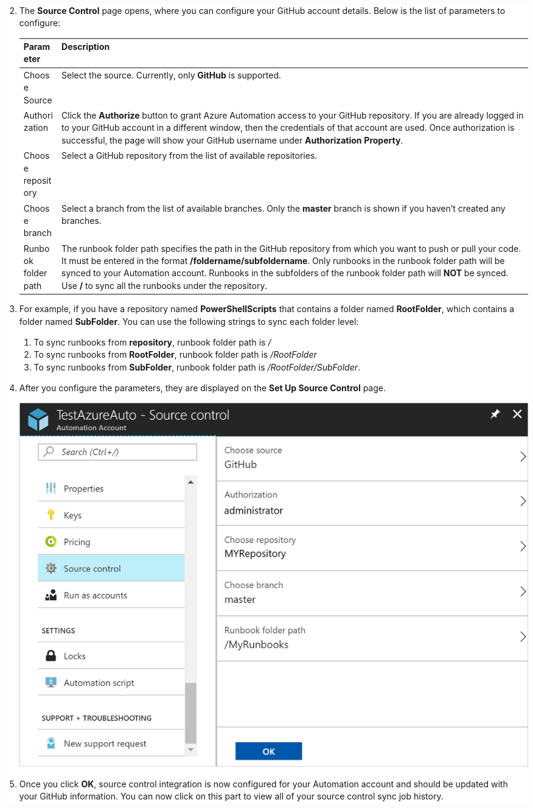 2. The **Source Control** page opens, where you can configure your GitHub account details. Below is the list of parameters to configure:  

   | **Parameter** | **Description** |
   |:--- |:--- |
   | Choose Source |Select the source. Currently, only **GitHub** is supported. |
   | Authorization |Click the **Authorize** button to grant Azure Automation access to your GitHub repository. If you are already logged in to your GitHub account in a different window, then the credentials of that account are used. Once authorization is successful, the page will show your GitHub username under **Authorization Property**. |
   | Choose repository |Select a GitHub repository from the list of available repositories. |
   | Choose branch |Select a branch from the list of available branches. Only the **master** branch is shown if you haven’t created any branches. |
   | Runbook folder path |The runbook folder path specifies the path in the GitHub repository from which you want to push or pull your code. It must be entered in the format **/foldername/subfoldername**. Only runbooks in the runbook folder path will be synced to your Automation account. Runbooks in the subfolders of the runbook folder path will **NOT** be synced. Use **/** to sync all the runbooks under the repository. |
3. For example, if you have a repository named **PowerShellScripts** that contains a folder named **RootFolder**, which contains a folder named **SubFolder**. You can use the following strings to sync each folder level:

   1. To sync runbooks from **repository**, runbook folder path is */*
   2. To sync runbooks from **RootFolder**, runbook folder path is */RootFolder*
   3. To sync runbooks from **SubFolder**, runbook folder path is */RootFolder/SubFolder*.
4. After you configure the parameters, they are displayed on the **Set Up Source Control** page.  

    ![The Source control page showing the settings](media/source-control-integration-legacy/automation-SourceControlConfigure.png)
5. Once you click **OK**, source control integration is now configured for your Automation account and should be updated with your GitHub information. You can now click on this part to view all of your source control sync job history.  
